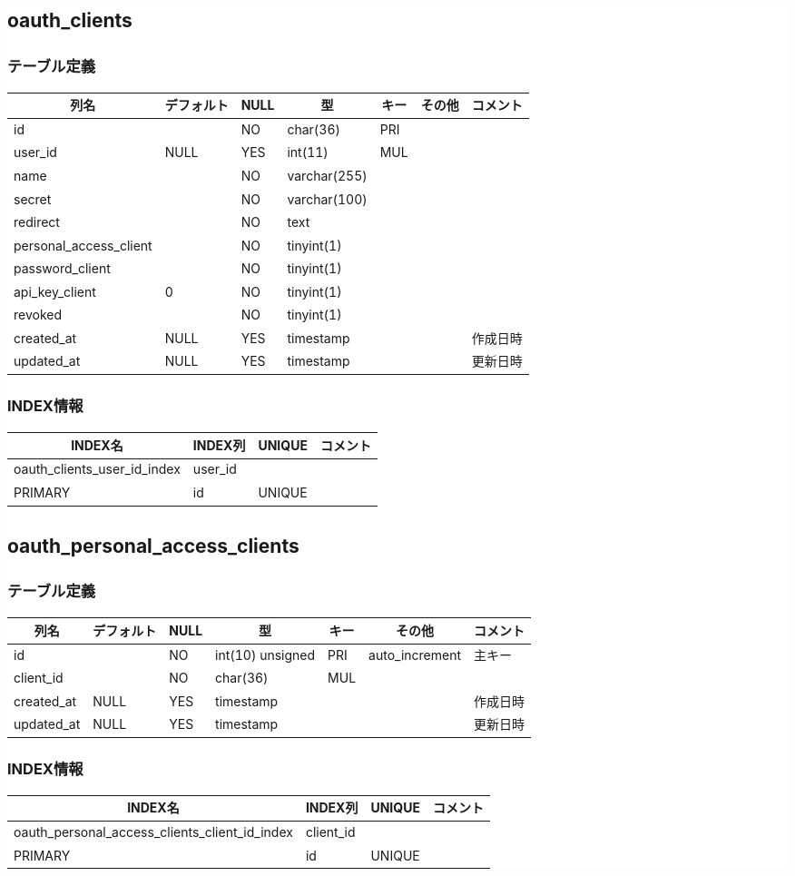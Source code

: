 ## oauth_clients
### テーブル定義
| 列名 | デフォルト | NULL | 型 | キー | その他 | コメント 
|---|---|---|---|---|---|---|
| id| | NO| char(36)| PRI| | |
| user_id| NULL| YES| int(11)| MUL| | |
| name| | NO| varchar(255)| | | |
| secret| | NO| varchar(100)| | | |
| redirect| | NO| text| | | |
| personal_access_client| | NO| tinyint(1)| | | |
| password_client| | NO| tinyint(1)| | | |
| api_key_client| 0| NO| tinyint(1)| | | |
| revoked| | NO| tinyint(1)| | | |
| created_at| NULL| YES| timestamp| | | 作成日時|
| updated_at| NULL| YES| timestamp| | | 更新日時|

### INDEX情報
| INDEX名 | INDEX列 | UNIQUE |コメント | 
|---|---|---|---|
| oauth_clients_user_id_index| user_id| | |
| PRIMARY| id| UNIQUE| |

## oauth_personal_access_clients
### テーブル定義
| 列名 | デフォルト | NULL | 型 | キー | その他 | コメント 
|---|---|---|---|---|---|---|
| id| | NO| int(10) unsigned| PRI| auto_increment| 主キー|
| client_id| | NO| char(36)| MUL| | |
| created_at| NULL| YES| timestamp| | | 作成日時|
| updated_at| NULL| YES| timestamp| | | 更新日時|

### INDEX情報
| INDEX名 | INDEX列 | UNIQUE |コメント | 
|---|---|---|---|
| oauth_personal_access_clients_client_id_index| client_id| | |
| PRIMARY| id| UNIQUE| |

